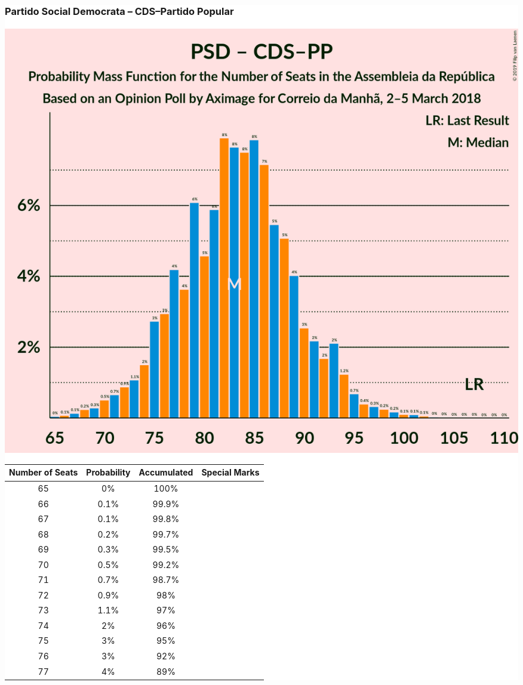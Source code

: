 ### Partido Social Democrata – CDS–Partido Popular

![Graph with seats probability mass function not yet produced](2018-03-05-Aximage-coalitions-seats-pmf-psd–cds–pp.png "Seats Probability Mass Function")

| Number of Seats | Probability | Accumulated | Special Marks |
|:---------------:|:-----------:|:-----------:|:-------------:|
| 65 | 0% | 100% |  |
| 66 | 0.1% | 99.9% |  |
| 67 | 0.1% | 99.8% |  |
| 68 | 0.2% | 99.7% |  |
| 69 | 0.3% | 99.5% |  |
| 70 | 0.5% | 99.2% |  |
| 71 | 0.7% | 98.7% |  |
| 72 | 0.9% | 98% |  |
| 73 | 1.1% | 97% |  |
| 74 | 2% | 96% |  |
| 75 | 3% | 95% |  |
| 76 | 3% | 92% |  |
| 77 | 4% | 89% |  |